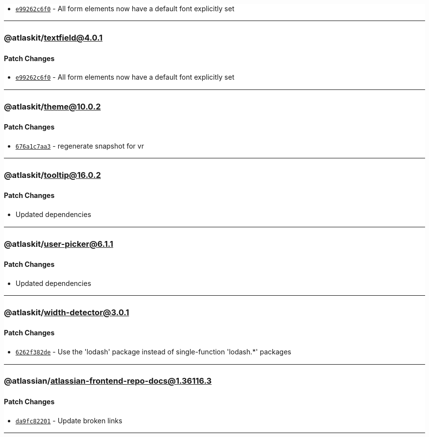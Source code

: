 - [`e99262c6f0`](https://bitbucket.org/atlassian/atlassian-frontend/commits/e99262c6f0) - All form elements now have a default font explicitly set

---

### @atlaskit/textfield@4.0.1

#### Patch Changes

- [`e99262c6f0`](https://bitbucket.org/atlassian/atlassian-frontend/commits/e99262c6f0) - All form elements now have a default font explicitly set

---

### @atlaskit/theme@10.0.2

#### Patch Changes

- [`676a1c7aa3`](https://bitbucket.org/atlassian/atlassian-frontend/commits/676a1c7aa3) - regenerate snapshot for vr

---

### @atlaskit/tooltip@16.0.2

#### Patch Changes

- Updated dependencies

---

### @atlaskit/user-picker@6.1.1

#### Patch Changes

- Updated dependencies

---

### @atlaskit/width-detector@3.0.1

#### Patch Changes

- [`6262f382de`](https://bitbucket.org/atlassian/atlassian-frontend/commits/6262f382de) - Use the 'lodash' package instead of single-function 'lodash.\*' packages

---

### @atlassian/atlassian-frontend-repo-docs@1.36116.3

#### Patch Changes

- [`da9fc82201`](https://bitbucket.org/atlassian/atlassian-frontend/commits/da9fc82201) - Update broken links

---